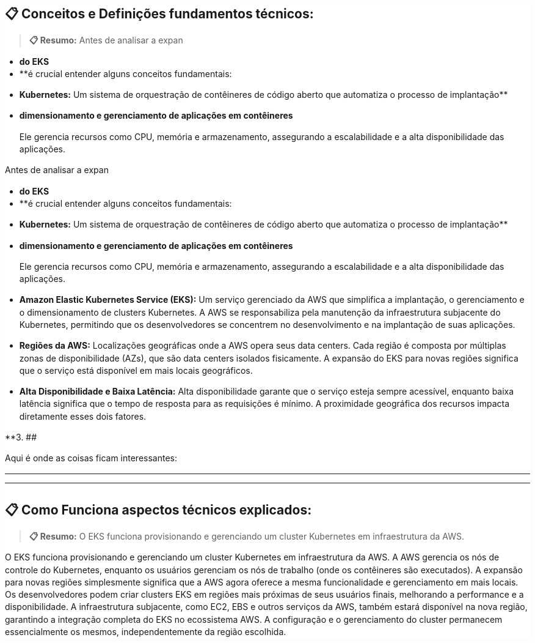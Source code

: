 

## 📋 Conceitos e Definições fundamentos técnicos:

> **📋 Resumo:** 
Antes de analisar a expan

- **do EKS**
- **é crucial entender alguns conceitos fundamentais:

* **Kubernetes:** Um sistema de orquestração de contêineres de código aberto que automatiza o processo de implantação**
- **dimensionamento e gerenciamento de aplicações em contêineres**

  Ele gerencia recursos como CPU, memória e armazenamento, assegurando a escalabilidade e a alta disponibilidade das aplicações.

Antes de analisar a expan

- **do EKS**
- **é crucial entender alguns conceitos fundamentais:

* **Kubernetes:** Um sistema de orquestração de contêineres de código aberto que automatiza o processo de implantação**
- **dimensionamento e gerenciamento de aplicações em contêineres**

  Ele gerencia recursos como CPU, memória e armazenamento, assegurando a escalabilidade e a alta disponibilidade das aplicações.

* **Amazon Elastic Kubernetes Service (EKS):** Um serviço gerenciado da AWS que simplifica a implantação, o gerenciamento e o dimensionamento de clusters Kubernetes. A AWS se responsabiliza pela manutenção da infraestrutura subjacente do Kubernetes, permitindo que os desenvolvedores se concentrem no desenvolvimento e na implantação de suas aplicações.

* **Regiões da AWS:** Localizações geográficas onde a AWS opera seus data centers. Cada região é composta por múltiplas zonas de disponibilidade (AZs), que são data centers isolados fisicamente. A expansão do EKS para novas regiões significa que o serviço está disponível em mais locais geográficos.

* **Alta Disponibilidade e Baixa Latência:**  Alta disponibilidade garante que o serviço esteja sempre acessível, enquanto baixa latência significa que o tempo de resposta para as requisições é mínimo.  A proximidade geográfica dos recursos impacta diretamente esses dois fatores.

**3. ##

Aqui é onde as coisas ficam interessantes:

---

---



## 📋 Como Funciona aspectos técnicos explicados:

> **📋 Resumo:** 
O EKS funciona provisionando e gerenciando um cluster Kubernetes em infraestrutura da AWS.

O EKS funciona provisionando e gerenciando um cluster Kubernetes em infraestrutura da AWS.  A AWS gerencia os nós de controle do Kubernetes, enquanto os usuários gerenciam os nós de trabalho (onde os contêineres são executados). A expansão para novas regiões simplesmente significa que a AWS agora oferece a mesma funcionalidade e gerenciamento em mais locais.  Os desenvolvedores podem criar clusters EKS em regiões mais próximas de seus usuários finais, melhorando a performance e a disponibilidade.  A infraestrutura subjacente, como EC2, EBS e outros serviços da AWS, também estará disponível na nova região, garantindo a integração completa do EKS no ecossistema AWS.  A configuração e o gerenciamento do cluster permanecem essencialmente os mesmos, independentemente da região escolhida.
